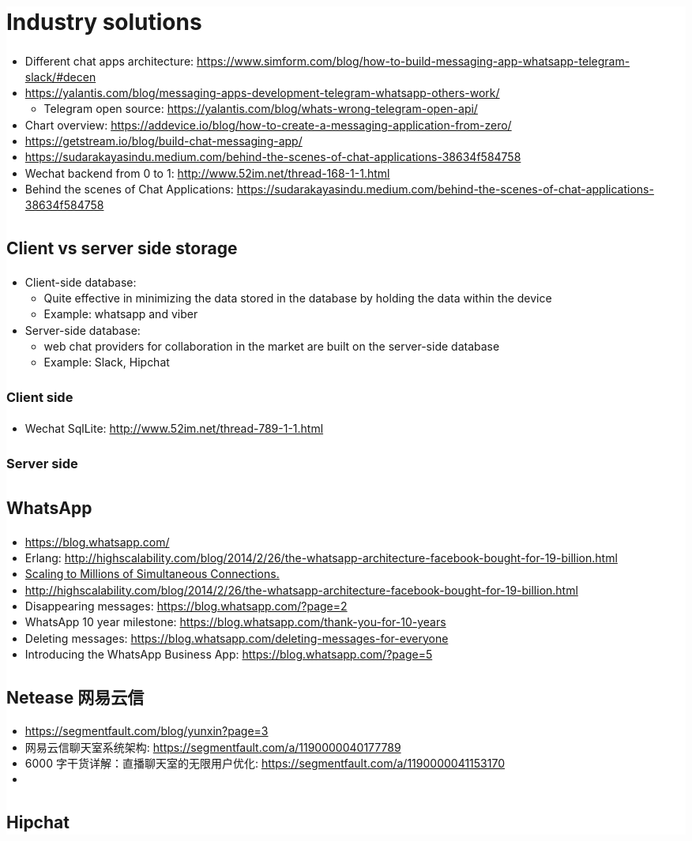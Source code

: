 # Industry solutions
* Different chat apps architecture: https://www.simform.com/blog/how-to-build-messaging-app-whatsapp-telegram-slack/#decen
* https://yalantis.com/blog/messaging-apps-development-telegram-whatsapp-others-work/
  * Telegram open source: https://yalantis.com/blog/whats-wrong-telegram-open-api/
* Chart overview: https://addevice.io/blog/how-to-create-a-messaging-application-from-zero/ 
* https://getstream.io/blog/build-chat-messaging-app/
* https://sudarakayasindu.medium.com/behind-the-scenes-of-chat-applications-38634f584758
* Wechat backend from 0 to 1: http://www.52im.net/thread-168-1-1.html
* Behind the scenes of Chat Applications: https://sudarakayasindu.medium.com/behind-the-scenes-of-chat-applications-38634f584758

## Client vs server side storage
* Client-side database:
  * Quite effective in minimizing the data stored in the database by holding the data within the device
  * Example: whatsapp and viber
* Server-side database:
  * web chat providers for collaboration in the market are built on the server-side database
  * Example: Slack, Hipchat

### Client side
* Wechat SqlLite: http://www.52im.net/thread-789-1-1.html

### Server side


## WhatsApp
* https://blog.whatsapp.com/
* Erlang: http://highscalability.com/blog/2014/2/26/the-whatsapp-architecture-facebook-bought-for-19-billion.html
* [Scaling to Millions of Simultaneous Connections.](https://vimeo.com/44312354)
* http://highscalability.com/blog/2014/2/26/the-whatsapp-architecture-facebook-bought-for-19-billion.html
* Disappearing messages: https://blog.whatsapp.com/?page=2
* WhatsApp 10 year milestone: https://blog.whatsapp.com/thank-you-for-10-years
* Deleting messages: https://blog.whatsapp.com/deleting-messages-for-everyone
* Introducing the WhatsApp Business App: https://blog.whatsapp.com/?page=5

## Netease 网易云信
* https://segmentfault.com/blog/yunxin?page=3
* 网易云信聊天室系统架构: https://segmentfault.com/a/1190000040177789
* 6000 字干货详解：直播聊天室的无限用户优化: https://segmentfault.com/a/1190000041153170
* 



## Hipchat

